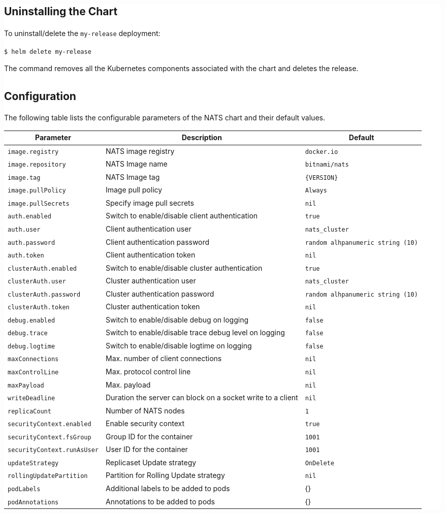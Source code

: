 ## Uninstalling the Chart

To uninstall/delete the `my-release` deployment:

```bash
$ helm delete my-release
```

The command removes all the Kubernetes components associated with the chart and deletes the release.

## Configuration

The following table lists the configurable parameters of the NATS chart and their default values.

| Parameter                            | Description                                                                                  | Default                           |
| ------------------------------------ | -------------------------------------------------------------------------------------------- | --------------------------------- |
| `image.registry`                     | NATS image registry                                                                          | `docker.io`                       |
| `image.repository`                   | NATS Image name                                                                              | `bitnami/nats`                    |
| `image.tag`                          | NATS Image tag                                                                               | `{VERSION}`                       |
| `image.pullPolicy`                   | Image pull policy                                                                            | `Always`                          |
| `image.pullSecrets`                  | Specify image pull secrets                                                                   | `nil`                             |
| `auth.enabled`                       | Switch to enable/disable client authentication                                               | `true`                            |
| `auth.user`                          | Client authentication user                                                                   | `nats_cluster`                    |
| `auth.password`                      | Client authentication password                                                               | `random alhpanumeric string (10)` |
| `auth.token`                         | Client authentication token                                                                  | `nil`                             |
| `clusterAuth.enabled`                | Switch to enable/disable cluster authentication                                              | `true`                            |
| `clusterAuth.user`                   | Cluster authentication user                                                                  | `nats_cluster`                    |
| `clusterAuth.password`               | Cluster authentication password                                                              | `random alhpanumeric string (10)` |
| `clusterAuth.token`                  | Cluster authentication token                                                                 | `nil`                             |
| `debug.enabled`                      | Switch to enable/disable debug on logging                                                    | `false`                           |
| `debug.trace`                        | Switch to enable/disable trace debug level on logging                                        | `false`                           |
| `debug.logtime`                      | Switch to enable/disable logtime on logging                                                  | `false`                           |
| `maxConnections`                     | Max. number of client connections                                                            | `nil`                             |
| `maxControlLine`                     | Max. protocol control line                                                                   | `nil`                             |
| `maxPayload`                         | Max. payload                                                                                 | `nil`                             |
| `writeDeadline`                      | Duration the server can block on a socket write to a client                                  | `nil`                             |
| `replicaCount`                       | Number of NATS nodes                                                                         | `1`                               |
| `securityContext.enabled`            | Enable security context                                                                      | `true`                            |
| `securityContext.fsGroup`            | Group ID for the container                                                                   | `1001`                            |
| `securityContext.runAsUser`          | User ID for the container                                                                    | `1001`                            |
| `updateStrategy`                     | Replicaset Update strategy                                                                   | `OnDelete`                        |
| `rollingUpdatePartition`             | Partition for Rolling Update strategy                                                        | `nil`                             |
| `podLabels`                          | Additional labels to be added to pods                                                        | {}                                |
| `podAnnotations`                     | Annotations to be added to pods                                                              | {}                                |